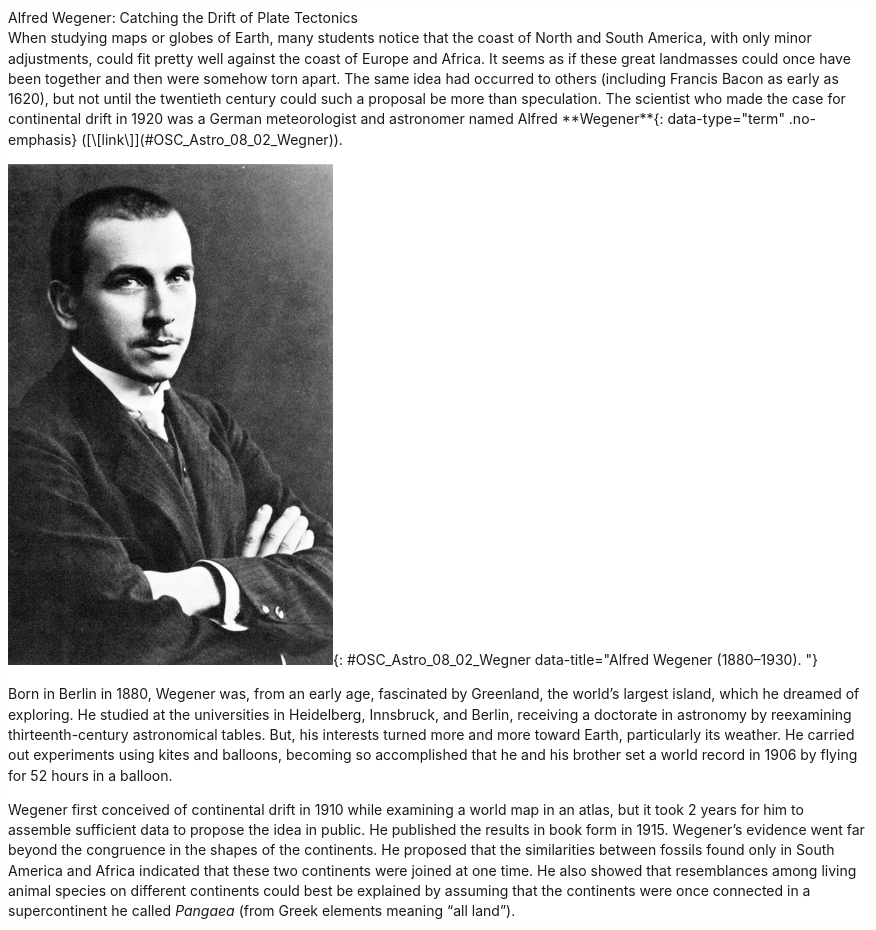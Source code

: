 <div data-type="note" class="note astronony voyagers-in-astronomy" markdown="1">
<div data-type="title" class="title">
Alfred Wegener: Catching the Drift of Plate Tectonics
</div>
When studying maps or globes of Earth, many students notice that the coast of North and South America, with only minor adjustments, could fit pretty well against the coast of Europe and Africa. It seems as if these great landmasses could once have been together and then were somehow torn apart. The same idea had occurred to others (including Francis Bacon as early as 1620), but not until the twentieth century could such a proposal be more than speculation. The scientist who made the case for continental drift in 1920 was a German meteorologist and astronomer named Alfred **Wegener**{: data-type="term" .no-emphasis} ([\[link\]](#OSC_Astro_08_02_Wegner)).

![Photograph of Alfred Wegener.](../resources/OSC_Astro_08_02_Wegner.jpg "Wegener proposed a scientific theory for the slow shifting of the continents."){: #OSC_Astro_08_02_Wegner data-title="Alfred Wegener (1880&#x2013;1930). "}


Born in Berlin in 1880, Wegener was, from an early age, fascinated by Greenland, the world’s largest island, which he dreamed of exploring. He studied at the universities in Heidelberg, Innsbruck, and Berlin, receiving a doctorate in astronomy by reexamining thirteenth-century astronomical tables. But, his interests turned more and more toward Earth, particularly its weather. He carried out experiments using kites and balloons, becoming so accomplished that he and his brother set a world record in 1906 by flying for 52 hours in a balloon.

Wegener first conceived of continental drift in 1910 while examining a world map in an atlas, but it took 2 years for him to assemble sufficient data to propose the idea in public. He published the results in book form in 1915. Wegener’s evidence went far beyond the congruence in the shapes of the continents. He proposed that the similarities between fossils found only in South America and Africa indicated that these two continents were joined at one time. He also showed that resemblances among living animal species on different continents could best be explained by assuming that the continents were once connected in a supercontinent he called *Pangaea* (from Greek elements meaning “all land”).


[1]: https://openstax.org/l/30geosurmapeart
[2]: https://openstax.org/l/30contintdrift
[3]: https://openstax.org/l/30mapringoffire